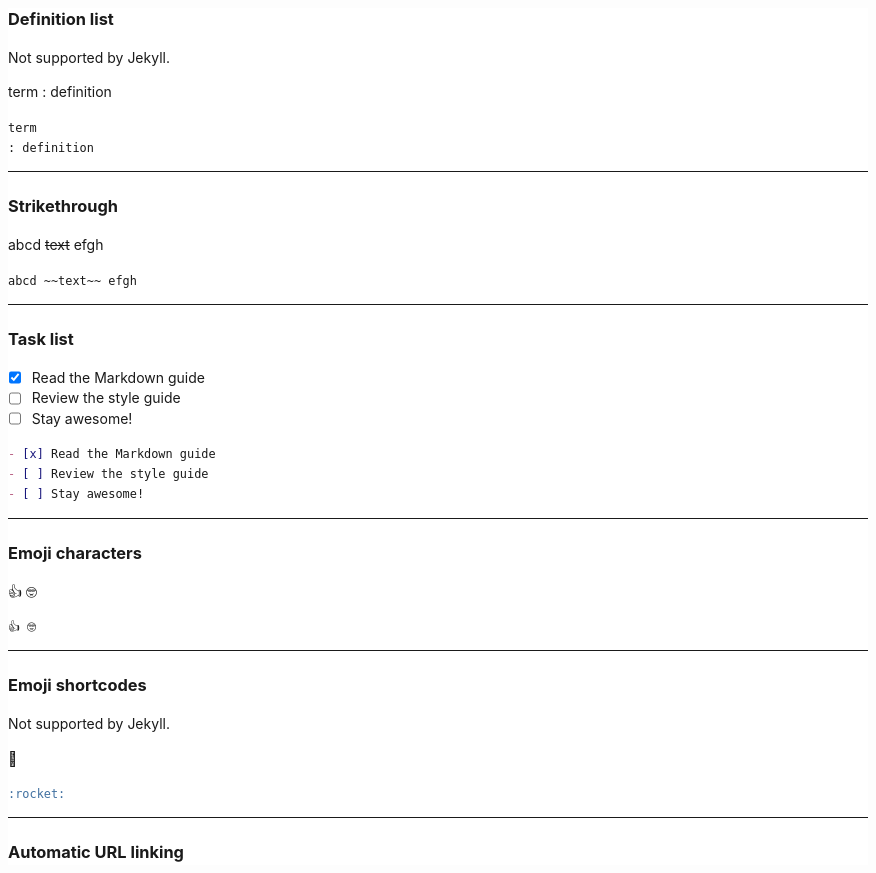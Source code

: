 ### Definition list

Not supported by Jekyll.

term
: definition

```markdown
term
: definition
```

---
### Strikethrough

abcd ~~text~~ efgh

```markdown
abcd ~~text~~ efgh
```

---
### Task list

- [x] Read the Markdown guide
- [ ] Review the style guide
- [ ] Stay awesome!

```markdown
- [x] Read the Markdown guide
- [ ] Review the style guide
- [ ] Stay awesome!
```

---
### Emoji characters

👍 🤓

```markdown
👍 🤓
```

---
### Emoji shortcodes

Not supported by Jekyll.

:rocket:

```markdown
:rocket:
```

---
### Automatic URL linking


[^1]: This is the footnote.
[^1]: This is the footnote.